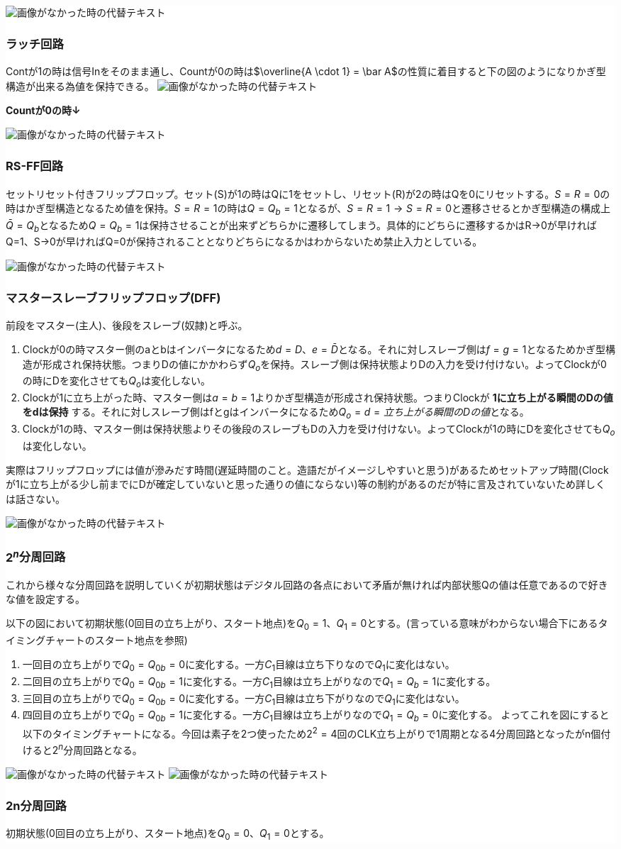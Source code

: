 ![画像がなかった時の代替テキスト](https://yukimaru77.github.io/practice/デジタル電子回路/かぎ型構造.png)

### ラッチ回路

Contが1の時は信号Inをそのまま通し、Countが0の時は$\overline{A \cdot 1} = \bar A$の性質に着目すると下の図のようになりかぎ型構造が出来る為値を保持できる。
![画像がなかった時の代替テキスト](https://yukimaru77.github.io/practice/デジタル電子回路/ラッチ.png)

__Countが0の時↓__ 

![画像がなかった時の代替テキスト](https://yukimaru77.github.io/practice/デジタル電子回路/ラッチ0.png)

### RS-FF回路

セットリセット付きフリップフロップ。セット(S)が1の時はQに1をセットし、リセット(R)が2の時はQを0にリセットする。$S=R=0$の時はかぎ型構造となるため値を保持。$S=R=1$の時は$Q=Q_b=1$となるが、$S=R=1→S=R=0$と遷移させるとかぎ型構造の構成上$\bar Q = Q_b$となるため$Q=Q_b=1$は保持させることが出来ずどちらかに遷移してしまう。具体的にどちらに遷移するかはR→0が早ければQ=1、S→0が早ければQ=0が保持されることとなりどちらになるかはわからないため禁止入力としている。

![画像がなかった時の代替テキスト](https://yukimaru77.github.io/practice/デジタル電子回路/RS-FF.png)

### マスタースレーブフリップフロップ(DFF)

前段をマスター(主人)、後段をスレーブ(奴隷)と呼ぶ。

1. Clockが0の時マスター側のaとbはインバータになるため$d=D、e=\bar D$となる。それに対しスレーブ側は$f=g=1$となるためかぎ型構造が形成され保持状態。つまりDの値にかかわらず$Q_o$を保持。スレーブ側は保持状態よりDの入力を受け付けない。よってClockが0の時にDを変化させても$Q_o$は変化しない。
2. Clockが1に立ち上がった時、マスター側は$a=b=1$よりかぎ型構造が形成され保持状態。つまりClockが __1に立ち上がる瞬間のDの値をdは保持__ する。それに対しスレーブ側はfとgはインバータになるため$Q_o=d=立ち上がる瞬間のDの値$となる。
3. Clockが1の時、マスター側は保持状態よりその後段のスレーブもDの入力を受け付けない。よってClockが1の時にDを変化させても$Q_o$は変化しない。

実際はフリップフロップには値が滲みだす時間(遅延時間のこと。造語だがイメージしやすいと思う)があるためセットアップ時間(Clockが1に立ち上がる少し前までにDが確定していないと思った通りの値にならない)等の制約があるのだが特に言及されていないため詳しくは話さない。

![画像がなかった時の代替テキスト](https://yukimaru77.github.io/practice/デジタル電子回路/マスタースレーブ.png)

### $2^n$分周回路

これから様々な分周回路を説明していくが初期状態はデジタル回路の各点において矛盾が無ければ内部状態Qの値は任意であるので好きな値を設定する。

以下の図において初期状態(0回目の立ち上がり、スタート地点)を$Q_0=1、Q_1=0$とする。(言っている意味がわからない場合下にあるタイミングチャートのスタート地点を参照)

1. 一回目の立ち上がりで$Q_0=Q_{0b}=0$に変化する。一方$C_1$目線は立ち下りなので$Q_1$に変化はない。
2. 二回目の立ち上がりで$Q_0=Q_{0b}=1$に変化する。一方$C_1$目線は立ち上がりなので$Q_1=Q_b=1$に変化する。
3. 三回目の立ち上がりで$Q_0=Q_{0b}=0$に変化する。一方$C_1$目線は立ち下がりなので$Q_1$に変化はない。
4. 四回目の立ち上がりで$Q_0=Q_{0b}=1$に変化する。一方$C_1$目線は立ち上がりなので$Q_1=Q_b=0$に変化する。
よってこれを図にすると以下のタイミングチャートになる。今回は素子を2つ使ったため$2^2=4$回のCLK立ち上がりで1周期となる4分周回路となったがn個付けると$2^n$分周回路となる。

![画像がなかった時の代替テキスト](https://yukimaru77.github.io/practice/デジタル電子回路/2n分周.png)
![画像がなかった時の代替テキスト](https://yukimaru77.github.io/practice/デジタル電子回路/タイミングチャート.jpg)

### 2n分周回路

初期状態(0回目の立ち上がり、スタート地点)を$Q_0=0、Q_1=0$とする。
